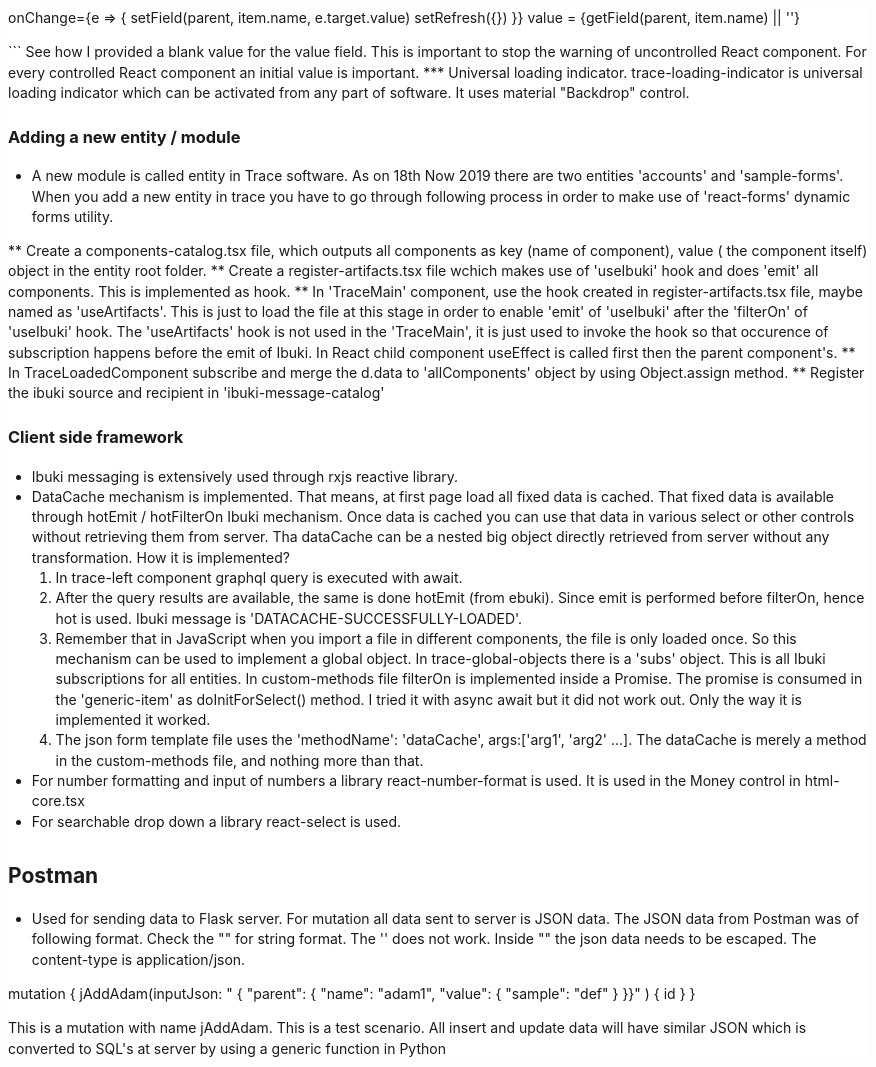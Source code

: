   onChange={e => {
    setField(parent, item.name, e.target.value)
    setRefresh({})
  }}
  value = {getField(parent, item.name) || ''}
  >
</TextField>
```
See how I provided a blank value for the value field. This is important to stop the warning of uncontrolled React component. For every controlled React component an initial value is important.
*** Universal loading indicator. trace-loading-indicator is universal loading indicator which can be activated from any part of software. It uses material "Backdrop" control.

### Adding a new entity / module
* A new module is called entity in Trace software. As on 18th Now 2019 there are two entities 'accounts' and 'sample-forms'. When you add a new entity in trace you have to go through following process in order to make use of 'react-forms' dynamic forms utility.

** Create a components-catalog.tsx file, which outputs all components as key (name of component), value ( the component itself) object in the entity root folder.
** Create a register-artifacts.tsx file wchich makes use of 'useIbuki' hook and does 'emit' all components. This is implemented as hook.
** In 'TraceMain' component, use the hook created in register-artifacts.tsx file, maybe named as 'useArtifacts'. This is just to load the file at this stage in order to enable 'emit' of 'useIbuki' after the 'filterOn' of 'useIbuki' hook. The 'useArtifacts' hook is not used in the 'TraceMain', it is just used to invoke the hook so that occurence of subscription happens before the emit of Ibuki. In React child component useEffect is called first then the parent component's.
** In TraceLoadedComponent subscribe and merge the d.data to 'allComponents' object by using Object.assign method.
** Register the ibuki source and recipient in 'ibuki-message-catalog'

### Client side framework
* Ibuki messaging is extensively used through rxjs reactive library.
* DataCache mechanism is implemented. That means, at first page load all fixed data is cached. That fixed data is available through hotEmit / hotFilterOn Ibuki mechanism. Once data is cached you can use that data in various select or other controls without retrieving them from server. Tha dataCache can be a nested big object directly retrieved from server without any transformation. How it is implemented? 
	1. In trace-left component graphql query is executed with await. 
	2. After the query results are available, the same is done hotEmit (from ebuki). Since emit is performed before filterOn, hence hot is used. Ibuki message is 'DATACACHE-SUCCESSFULLY-LOADED'.
	3. Remember that in JavaScript when you import a file in different components, the file is only loaded once. So this mechanism can be used to implement a global object. In trace-global-objects there is a 'subs' object. This is all Ibuki subscriptions for all entities. In custom-methods file filterOn is implemented inside a Promise. The promise is consumed in the 'generic-item' as doInitForSelect() method. I tried it with async await but it did not work out. Only the way it is implemented it worked.
	4. The json form template file uses the 'methodName': 'dataCache', args:['arg1', 'arg2' ...]. The dataCache is merely a method in the custom-methods file, and nothing more than that.
* For number formatting and input of numbers a library react-number-format is used. It is used in the Money control in html-core.tsx
* For searchable drop down a library react-select is used.

## Postman
* Used for sending data to Flask server. For mutation all data sent to server is JSON data. The JSON data from Postman was of following format. Check the "" for string format. The '' does not work. Inside "" the json data needs to be escaped. The content-type is application/json. 

mutation { jAddAdam(inputJson:
" { \"parent\": {            \"name\": \"adam1\", \"value\": { \"sample\": \"def\" } }}"
) { id    }    }

This is a mutation with name jAddAdam. This is a test scenario. All insert and update data will have similar JSON which is converted to SQL's at server by using a generic function in Python
```